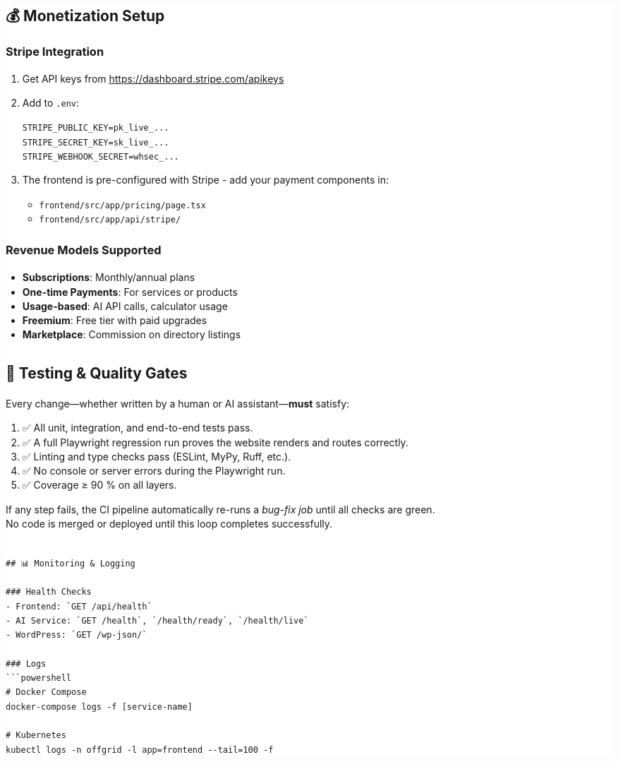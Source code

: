 ## 💰 Monetization Setup

### Stripe Integration

1. Get API keys from https://dashboard.stripe.com/apikeys
2. Add to `.env`:

   ```
   STRIPE_PUBLIC_KEY=pk_live_...
   STRIPE_SECRET_KEY=sk_live_...
   STRIPE_WEBHOOK_SECRET=whsec_...
   ```

3. The frontend is pre-configured with Stripe - add your payment components in:
   - `frontend/src/app/pricing/page.tsx`
   - `frontend/src/app/api/stripe/`

### Revenue Models Supported

- **Subscriptions**: Monthly/annual plans
- **One-time Payments**: For services or products
- **Usage-based**: AI API calls, calculator usage
- **Freemium**: Free tier with paid upgrades
- **Marketplace**: Commission on directory listings

## 🧪 Testing & Quality Gates

Every change—whether written by a human or AI assistant—**must** satisfy:

1. ✅ All unit, integration, and end-to-end tests pass.
2. ✅ A full Playwright regression run proves the website renders and routes correctly.
3. ✅ Linting and type checks pass (ESLint, MyPy, Ruff, etc.).
4. ✅ No console or server errors during the Playwright run.
5. ✅ Coverage ≥ 90 % on all layers.

If any step fails, the CI pipeline automatically re-runs a _bug-fix job_ until all checks are green.  
No code is merged or deployed until this loop completes successfully.

````

## 📊 Monitoring & Logging

### Health Checks
- Frontend: `GET /api/health`
- AI Service: `GET /health`, `/health/ready`, `/health/live`
- WordPress: `GET /wp-json/`

### Logs
```powershell
# Docker Compose
docker-compose logs -f [service-name]

# Kubernetes
kubectl logs -n offgrid -l app=frontend --tail=100 -f
````
